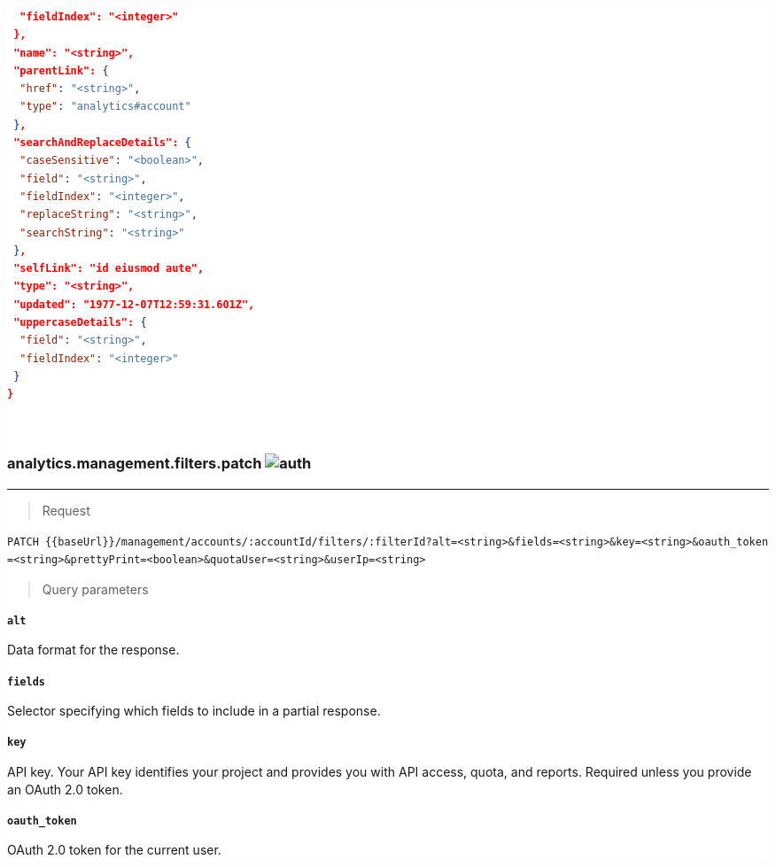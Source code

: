 ```json
  "fieldIndex": "<integer>"
 },
 "name": "<string>",
 "parentLink": {
  "href": "<string>",
  "type": "analytics#account"
 },
 "searchAndReplaceDetails": {
  "caseSensitive": "<boolean>",
  "field": "<string>",
  "fieldIndex": "<integer>",
  "replaceString": "<string>",
  "searchString": "<string>"
 },
 "selfLink": "id eiusmod aute",
 "type": "<string>",
 "updated": "1977-12-07T12:59:31.601Z",
 "uppercaseDetails": {
  "field": "<string>",
  "fieldIndex": "<integer>"
 }
}
```

<br>

### analytics.management.filters.patch ![auth](https://img.shields.io/badge/auth-oauth2-yellow)

---
> Request

```
PATCH {{baseUrl}}/management/accounts/:accountId/filters/:filterId?alt=<string>&fields=<string>&key=<string>&oauth_token=<string>&prettyPrint=<boolean>&quotaUser=<string>&userIp=<string>
```

> Query parameters

**`alt`**

Data format for the response.

**`fields`**

Selector specifying which fields to include in a partial response.

**`key`**

API key. Your API key identifies your project and provides you with API access, quota, and reports. Required unless you provide an OAuth 2.0 token.

**`oauth_token`**

OAuth 2.0 token for the current user.
